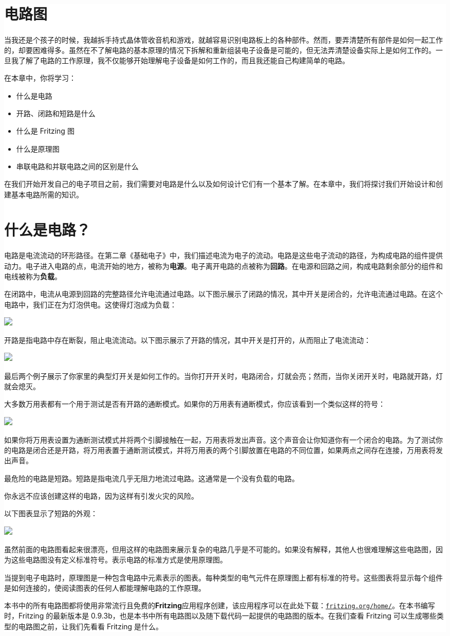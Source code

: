 # 电路图

当我还是个孩子的时候，我越拆手持式晶体管收音机和游戏，就越容易识别电路板上的各种部件。然而，要弄清楚所有部件是如何一起工作的，却要困难得多。虽然在不了解电路的基本原理的情况下拆解和重新组装电子设备是可能的，但无法弄清楚设备实际上是如何工作的。一旦我了解了电路的工作原理，我不仅能够开始理解电子设备是如何工作的，而且我还能自己构建简单的电路。

在本章中，你将学习：

+   什么是电路

+   开路、闭路和短路是什么

+   什么是 Fritzing 图

+   什么是原理图

+   串联电路和并联电路之间的区别是什么

在我们开始开发自己的电子项目之前，我们需要对电路是什么以及如何设计它们有一个基本了解。在本章中，我们将探讨我们开始设计和创建基本电路所需的知识。

# 什么是电路？

电路是电流流动的环形路径。在第二章《基础电子》中，我们描述电流为电子的流动。电路是这些电子流动的路径，为构成电路的组件提供动力。电子进入电路的点，电流开始的地方，被称为**电源**。电子离开电路的点被称为**回路**。在电源和回路之间，构成电路剩余部分的组件和电线被称为**负载**。

在闭路中，电流从电源到回路的完整路径允许电流通过电路。以下图示展示了闭路的情况，其中开关是闭合的，允许电流通过电路。在这个电路中，我们正在为灯泡供电。这使得灯泡成为负载：

![](img/9d42e3aa-4eb3-4e95-bce3-ccfdfefa3317.png)

开路是指电路中存在断裂，阻止电流流动。以下图示展示了开路的情况，其中开关是打开的，从而阻止了电流流动：

![](img/2efb6b2f-38fe-4043-a508-1662716a286b.png)

最后两个例子展示了你家里的典型灯开关是如何工作的。当你打开开关时，电路闭合，灯就会亮；然而，当你关闭开关时，电路就开路，灯就会熄灭。

大多数万用表都有一个用于测试是否有开路的通断模式。如果你的万用表有通断模式，你应该看到一个类似这样的符号：

![](img/212fb647-cb49-4ac6-9d10-3390522ce17f.png)

如果你将万用表设置为通断测试模式并将两个引脚接触在一起，万用表将发出声音。这个声音会让你知道你有一个闭合的电路。为了测试你的电路是闭合还是开路，将万用表置于通断测试模式，并将万用表的两个引脚放置在电路的不同位置，如果两点之间存在连接，万用表将发出声音。

最危险的电路是短路。短路是指电流几乎无阻力地流过电路。这通常是一个没有负载的电路。

你永远不应该创建这样的电路，因为这样有引发火灾的风险。

以下图表显示了短路的外观：

![](img/547a540d-f056-413c-8d00-831b6d90486c.png)

虽然前面的电路图看起来很漂亮，但用这样的电路图来展示复杂的电路几乎是不可能的。如果没有解释，其他人也很难理解这些电路图，因为这些电路图没有定义标准符号。表示电路的标准方式是使用原理图。

当提到电子电路时，原理图是一种包含电路中元素表示的图表。每种类型的电气元件在原理图上都有标准的符号。这些图表将显示每个组件是如何连接的，使阅读图表的任何人都能理解电路的工作原理。

本书中的所有电路图都将使用非常流行且免费的**Fritzing**应用程序创建，该应用程序可以在此处下载：[`fritzing.org/home/`](http://fritzing.org/home/)。在本书编写时，Fritzing 的最新版本是 0.9.3b，也是本书中所有电路图以及随下载代码一起提供的电路图的版本。在我们查看 Fritzing 可以生成哪些类型的电路图之前，让我们先看看 Fritzing 是什么。
